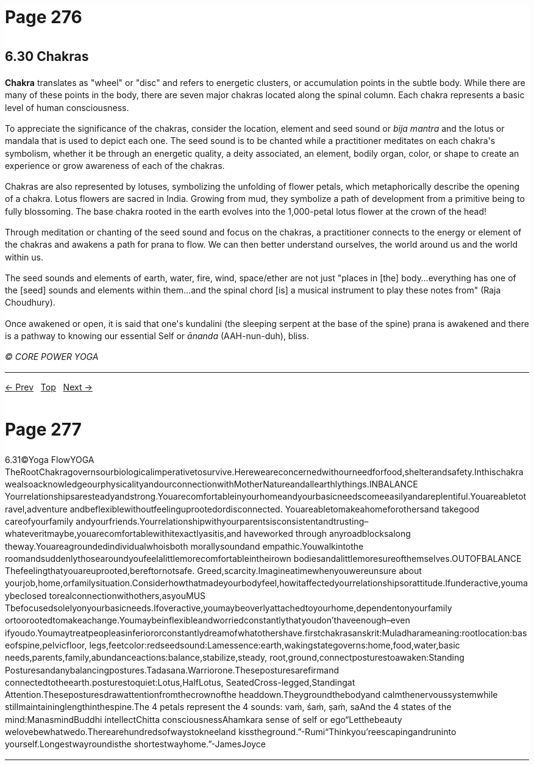# Page 276

## 6.30 Chakras

**Chakra** translates as "wheel" or "disc" and refers to energetic clusters, or accumulation points in the subtle body. While there are many of these points in the body, there are seven major chakras located along the spinal column. Each chakra represents a basic level of human consciousness.

To appreciate the significance of the chakras, consider the location, element and seed sound or *bija mantra* and the lotus or mandala that is used to depict each one. The seed sound is to be chanted while a practitioner meditates on each chakra's symbolism, whether it be through an energetic quality, a deity associated, an element, bodily organ, color, or shape to create an experience or grow awareness of each of the chakras.

Chakras are also represented by lotuses, symbolizing the unfolding of flower petals, which metaphorically describe the opening of a chakra. Lotus flowers are sacred in India. Growing from mud, they symbolize a path of development from a primitive being to fully blossoming. The base chakra rooted in the earth evolves into the 1,000-petal lotus flower at the crown of the head!

Through meditation or chanting of the seed sound and focus on the chakras, a practitioner connects to the energy or element of the chakras and awakens a path for prana to flow. We can then better understand ourselves, the world around us and the world within us.

The seed sounds and elements of earth, water, fire, wind, space/ether are not just "places in [the] body…everything has one of the [seed] sounds and elements within them…and the spinal chord [is] a musical instrument to play these notes from" (Raja Choudhury).

Once awakened or open, it is said that one's kundalini (the sleeping serpent at the base of the spine) prana is awakened and there is a pathway to knowing our essential Self or *ānanda* (AAH-nun-duh), bliss.

*© CORE POWER YOGA*

---
[← Prev](/pages/page-275.md) &nbsp; [Top](/index.md) &nbsp; [Next →](/pages/page-277.md)

# Page 277

6.31©Yoga FlowYOGA TheRootChakragovernsourbiologicalimperativetosurvive.Hereweareconcernedwithourneedforfood,shelterandsafety.InthischakrawealsoacknowledgeourphysicalityandourconnectionwithMotherNatureandallearthlythings.INBALANCE Yourrelationshipsaresteadyandstrong.Youarecomfortableinyourhomeandyourbasicneedscomeeasilyandareplentiful.Youareabletotravel,adventure andbeflexiblewithoutfeelinguprootedordisconnected. Youareabletomakeahomeforothersand takegood careofyourfamily andyourfriends.Yourrelationshipwithyourparentsisconsistentandtrusting–whateveritmaybe,youarecomfortablewithitexactlyasitis,and haveworked through anyroadblocksalong theway.Youareagroundedindividualwhoisboth morallysoundand empathic.Youwalkintothe roomandsuddenlythosearoundyoufeelalittlemorecomfortableintheirown bodiesandalittlemoresureofthemselves.OUTOFBALANCE Thefeelingthatyouareuprooted,bereftornotsafe. Greed,scarcity.Imagineatimewhenyouwereunsure about yourjob,home,orfamilysituation.Considerhowthatmadeyourbodyfeel,howitaffectedyourrelationshipsorattitude.Ifunderactive,youmaybeclosed torealconnectionwithothers,asyouMUS Tbefocusedsolelyonyourbasicneeds.Ifoveractive,youmaybeoverlyattachedtoyourhome,dependentonyourfamily ortoorootedtomakeachange.Youmaybeinflexibleandworriedconstantlythatyoudon’thaveenough–even ifyoudo.Youmaytreatpeopleasinferiororconstantlydreamofwhatothershave.firstchakrasanskrit:Muladharameaning:rootlocation:baseofspine,pelvicfloor, legs,feetcolor:redseedsound:Lamessence:earth,wakingstategoverns:home,food,water,basic needs,parents,family,abundanceactions:balance,stabilize,steady, root,ground,connectposturestoawaken:Standing Posturesandanybalancingpostures.Tadasana.Warriorone.Theseposturesarefirmand connectedtotheearth.posturestoquiet:Lotus,HalfLotus, SeatedCross-legged,Standingat Attention.Theseposturesdrawattentionfromthecrownofthe headdown.Theygroundthebodyand calmthenervoussystemwhile stillmaintaininglengthinthespine.The 4 petals represent the 4 sounds: vaṁ, śaṁ, ṣaṁ, saAnd the 4 states of the mind:ManasmindBuddhi intellectChitta consciousnessAhamkara sense of self or ego“Letthebeauty welovebewhatwedo.Therearehundredsofwaystokneeland kisstheground.”-Rumi“Thinkyou’reescapingandruninto yourself.Longestwayroundisthe shortestwayhome.”-JamesJoyce

---